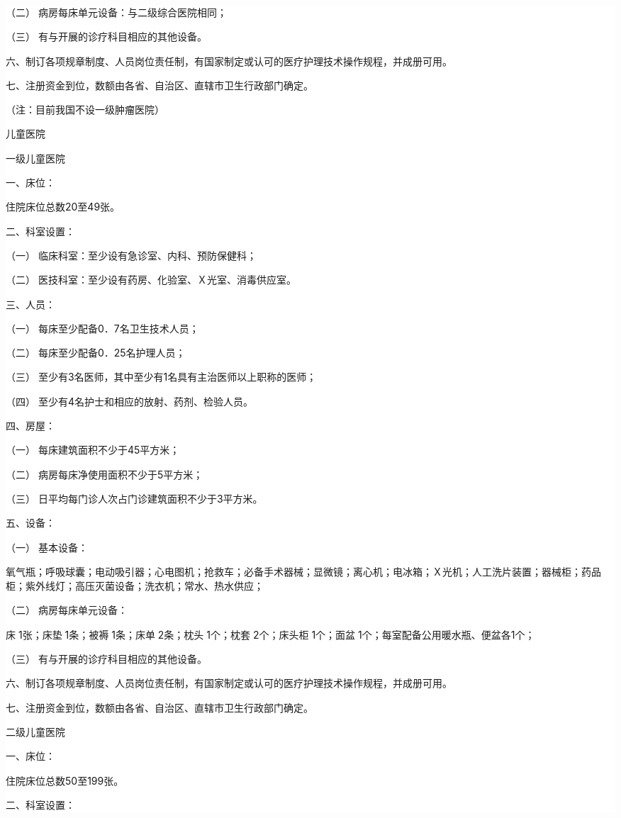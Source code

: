 （二） 病房每床单元设备：与二级综合医院相同；

（三） 有与开展的诊疗科目相应的其他设备。

六、制订各项规章制度、人员岗位责任制，有国家制定或认可的医疗护理技术操作规程，并成册可用。

七、注册资金到位，数额由各省、自治区、直辖市卫生行政部门确定。

（注：目前我国不设一级肿瘤医院）

儿童医院

一级儿童医院

一、床位：

住院床位总数20至49张。

二、科室设置：

（一） 临床科室：至少设有急诊室、内科、预防保健科；

（二） 医技科室：至少设有药房、化验室、Ｘ光室、消毒供应室。

三、人员：

（一） 每床至少配备0．7名卫生技术人员；

（二） 每床至少配备0．25名护理人员；

（三） 至少有3名医师，其中至少有1名具有主治医师以上职称的医师；

（四） 至少有4名护士和相应的放射、药剂、检验人员。

四、房屋：

（一） 每床建筑面积不少于45平方米；

（二） 病房每床净使用面积不少于5平方米；

（三） 日平均每门诊人次占门诊建筑面积不少于3平方米。

五、设备：

（一） 基本设备：

氧气瓶；呼吸球囊；电动吸引器；心电图机；抢救车；必备手术器械；显微镜；离心机；电冰箱；Ｘ光机；人工洗片装置；器械柜；药品柜；紫外线灯；高压灭菌设备；洗衣机；常水、热水供应；

（二） 病房每床单元设备：

床 1张；床垫 1条；被褥 1条；床单 2条；枕头 1个；枕套 2个；床头柜 1个；面盆 1个；每室配备公用暖水瓶、便盆各1个；

（三） 有与开展的诊疗科目相应的其他设备。

六、制订各项规章制度、人员岗位责任制，有国家制定或认可的医疗护理技术操作规程，并成册可用。

七、注册资金到位，数额由各省、自治区、直辖市卫生行政部门确定。

二级儿童医院

一、床位：

住院床位总数50至199张。

二、科室设置：
